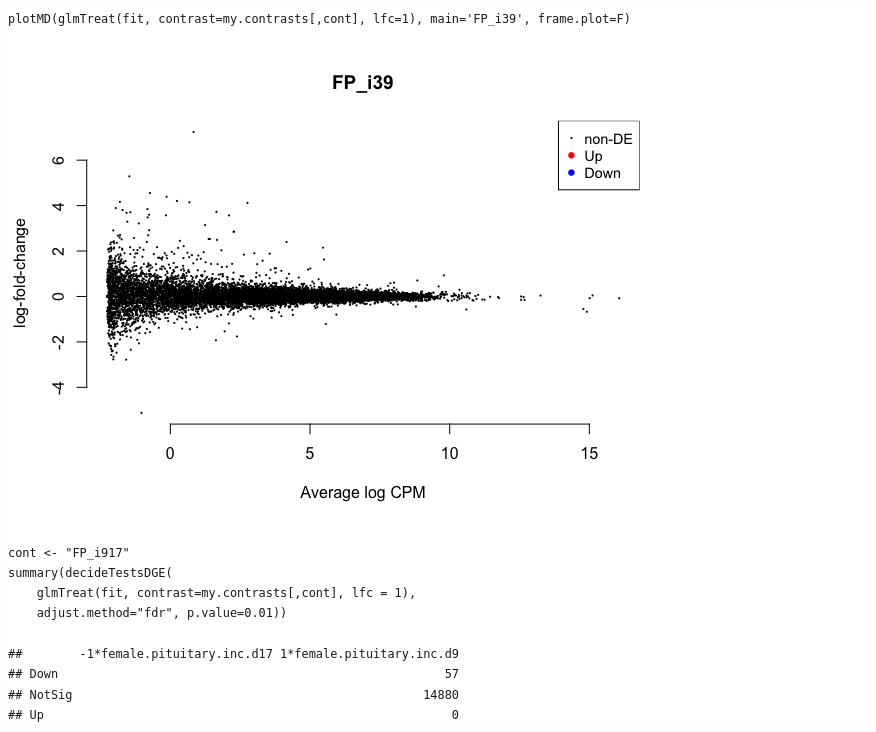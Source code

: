 </table>
</td>
</tr>
</tbody>
</table>

    plotMD(glmTreat(fit, contrast=my.contrasts[,cont], lfc=1), main='FP_i39', frame.plot=F)

![](../figures/pit/01-contrasts-4.png)

    cont <- "FP_i917"
    summary(decideTestsDGE(
        glmTreat(fit, contrast=my.contrasts[,cont], lfc = 1), 
        adjust.method="fdr", p.value=0.01))

    ##        -1*female.pituitary.inc.d17 1*female.pituitary.inc.d9
    ## Down                                                      57
    ## NotSig                                                 14880
    ## Up                                                         0
